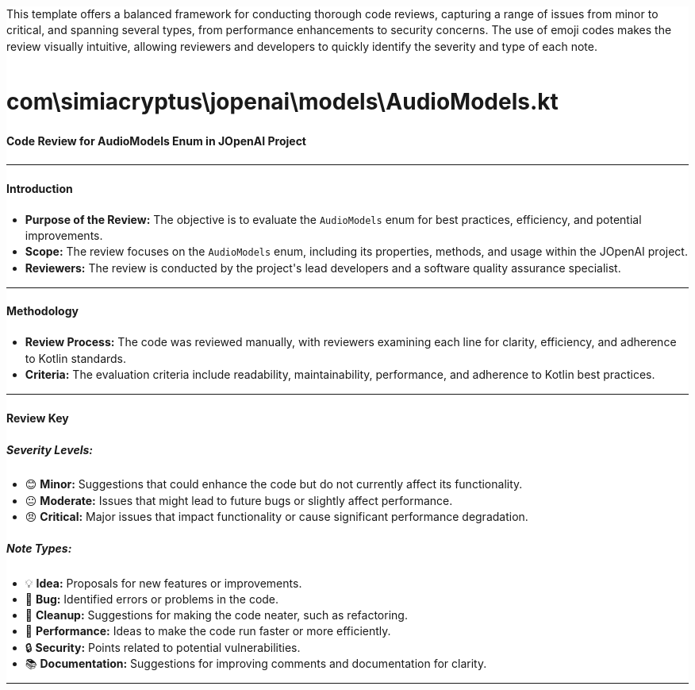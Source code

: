 
This template offers a balanced framework for conducting thorough code reviews, capturing a range of issues from minor
to critical, and spanning several types, from performance enhancements to security concerns. The use of emoji codes
makes the review visually intuitive, allowing reviewers and developers to quickly identify the severity and type of each
note.

# com\simiacryptus\jopenai\models\AudioModels.kt

#### Code Review for AudioModels Enum in JOpenAI Project

---

#### Introduction

- **Purpose of the Review:** The objective is to evaluate the `AudioModels` enum for best practices, efficiency, and
  potential improvements.
- **Scope:** The review focuses on the `AudioModels` enum, including its properties, methods, and usage within the
  JOpenAI project.
- **Reviewers:** The review is conducted by the project's lead developers and a software quality assurance specialist.

---

#### Methodology

- **Review Process:** The code was reviewed manually, with reviewers examining each line for clarity, efficiency, and
  adherence to Kotlin standards.
- **Criteria:** The evaluation criteria include readability, maintainability, performance, and adherence to Kotlin best
  practices.

---

#### Review Key

##### Severity Levels:

- 😊 **Minor:** Suggestions that could enhance the code but do not currently affect its functionality.
- 😐 **Moderate:** Issues that might lead to future bugs or slightly affect performance.
- 😠 **Critical:** Major issues that impact functionality or cause significant performance degradation.

##### Note Types:

- 💡 **Idea:** Proposals for new features or improvements.
- 🐛 **Bug:** Identified errors or problems in the code.
- 🧹 **Cleanup:** Suggestions for making the code neater, such as refactoring.
- 🚀 **Performance:** Ideas to make the code run faster or more efficiently.
- 🔒 **Security:** Points related to potential vulnerabilities.
- 📚 **Documentation:** Suggestions for improving comments and documentation for clarity.

---